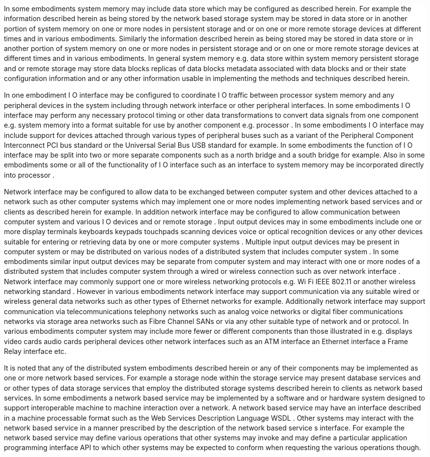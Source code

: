In some embodiments system memory may include data store which may be configured as described herein. For example the information described herein as being stored by the network based storage system may be stored in data store or in another portion of system memory on one or more nodes in persistent storage and or on one or more remote storage devices at different times and in various embodiments. Similarly the information described herein as being stored may be stored in data store or in another portion of system memory on one or more nodes in persistent storage and or on one or more remote storage devices at different times and in various embodiments. In general system memory e.g. data store within system memory persistent storage and or remote storage may store data blocks replicas of data blocks metadata associated with data blocks and or their state configuration information and or any other information usable in implementing the methods and techniques described herein.

In one embodiment I O interface may be configured to coordinate I O traffic between processor system memory and any peripheral devices in the system including through network interface or other peripheral interfaces. In some embodiments I O interface may perform any necessary protocol timing or other data transformations to convert data signals from one component e.g. system memory into a format suitable for use by another component e.g. processor . In some embodiments I O interface may include support for devices attached through various types of peripheral buses such as a variant of the Peripheral Component Interconnect PCI bus standard or the Universal Serial Bus USB standard for example. In some embodiments the function of I O interface may be split into two or more separate components such as a north bridge and a south bridge for example. Also in some embodiments some or all of the functionality of I O interface such as an interface to system memory may be incorporated directly into processor .

Network interface may be configured to allow data to be exchanged between computer system and other devices attached to a network such as other computer systems which may implement one or more nodes implementing network based services and or clients as described herein for example. In addition network interface may be configured to allow communication between computer system and various I O devices and or remote storage . Input output devices may in some embodiments include one or more display terminals keyboards keypads touchpads scanning devices voice or optical recognition devices or any other devices suitable for entering or retrieving data by one or more computer systems . Multiple input output devices may be present in computer system or may be distributed on various nodes of a distributed system that includes computer system . In some embodiments similar input output devices may be separate from computer system and may interact with one or more nodes of a distributed system that includes computer system through a wired or wireless connection such as over network interface . Network interface may commonly support one or more wireless networking protocols e.g. Wi Fi IEEE 802.11 or another wireless networking standard . However in various embodiments network interface may support communication via any suitable wired or wireless general data networks such as other types of Ethernet networks for example. Additionally network interface may support communication via telecommunications telephony networks such as analog voice networks or digital fiber communications networks via storage area networks such as Fibre Channel SANs or via any other suitable type of network and or protocol. In various embodiments computer system may include more fewer or different components than those illustrated in e.g. displays video cards audio cards peripheral devices other network interfaces such as an ATM interface an Ethernet interface a Frame Relay interface etc. 

It is noted that any of the distributed system embodiments described herein or any of their components may be implemented as one or more network based services. For example a storage node within the storage service may present database services and or other types of data storage services that employ the distributed storage systems described herein to clients as network based services. In some embodiments a network based service may be implemented by a software and or hardware system designed to support interoperable machine to machine interaction over a network. A network based service may have an interface described in a machine processable format such as the Web Services Description Language WSDL . Other systems may interact with the network based service in a manner prescribed by the description of the network based service s interface. For example the network based service may define various operations that other systems may invoke and may define a particular application programming interface API to which other systems may be expected to conform when requesting the various operations though.
